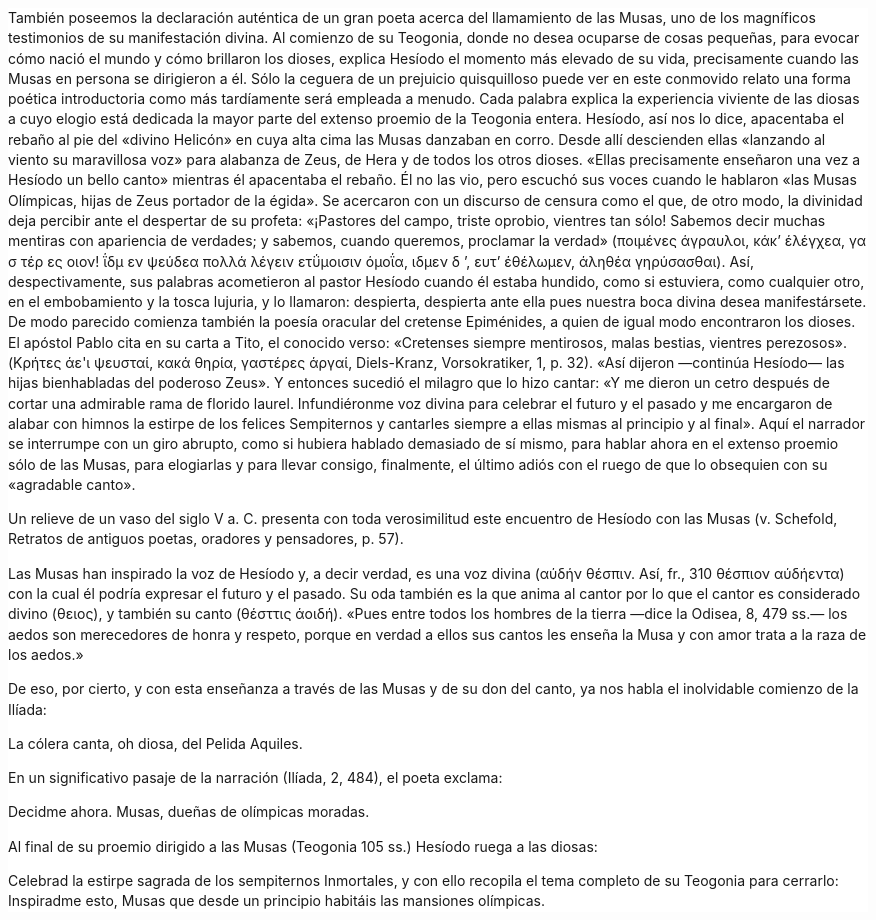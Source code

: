 
También poseemos la declaración auténtica de un gran poeta acerca del llamamiento de las Musas, uno de los magníficos testimonios de su manifestación divina. Al comienzo de su Teogonia, donde no desea ocuparse de cosas pequeñas, para evocar cómo nació el mundo y cómo brillaron los dioses, explica Hesíodo el momento más elevado de su vida, precisamente cuando las Musas en persona se dirigieron a él. Sólo la ceguera de un prejuicio quisquilloso puede ver en este conmovido relato una forma poética introductoria como más tardíamente será empleada a menudo. Cada palabra explica la experiencia viviente de las diosas a cuyo elogio está dedicada la mayor parte del extenso proemio de la Teogonia entera. Hesíodo, así nos lo dice, apacentaba el rebaño al pie del «divino Helicón» en cuya alta cima las Musas danzaban en corro. Desde allí descienden ellas «lanzando al viento su maravillosa voz» para alabanza de Zeus, de Hera y de todos los otros dioses. «Ellas precisamente enseñaron una vez a Hesíodo un bello canto» mientras él apacentaba el rebaño. Él no las vio, pero escuchó sus voces cuando le hablaron «las Musas Olímpicas, hijas de Zeus portador de la égida». Se acercaron con un discurso de censura como el que, de otro modo, la divinidad deja percibir ante el despertar de su profeta: «¡Pastores del campo, triste oprobio, vientres tan sólo! Sabemos decir muchas mentiras con apariencia de verdades; y sabemos, cuando queremos, proclamar la verdad» \(ποιμένες άγραυλοι, κάκ’ έλέγχεα, γα σ τέρ ες οιον! ΐδμ εν ψεύδεα πολλά λέγειν ετΰμοισιν όμοΐα, ιδμεν δ ’, ευτ’ έθέλωμεν, άληθέα γηρύσασθαι\). Así, despectivamente, sus palabras acometieron al pastor Hesíodo cuando él estaba hundido, como si estuviera, como cualquier otro, en el embobamiento y la tosca lujuria, y lo llamaron: despierta, despierta ante ella pues nuestra boca divina desea manifestársete. De modo parecido comienza también la poesía oracular del cretense Epiménides, a quien de igual modo encontraron los dioses. El apóstol Pablo cita en su carta a Tito, el conocido verso: «Cretenses siempre mentirosos, malas bestias, vientres perezosos». \(Κρήτες άε'ι ψευσταί, κακά θηρία, γαστέρες άργαί, Diels-Kranz, Vorsokratiker, 1, p. 32\). «Así dijeron —continúa Hesíodo— las hijas bienhabladas del poderoso Zeus». Y entonces sucedió el milagro que lo hizo cantar: «Y me dieron un cetro después de cortar una admirable rama de florido laurel. Infundiéronme voz divina para celebrar el futuro y el pasado y me encargaron de alabar con himnos la estirpe de los felices Sempiternos y cantarles siempre a ellas mismas al principio y al final». Aquí el narrador se interrumpe con un giro abrupto, como si hubiera hablado demasiado de sí mismo, para hablar ahora en el extenso proemio sólo de las Musas, para elogiarlas y para llevar consigo, finalmente, el último adiós con el ruego de que lo obsequien con su «agradable canto».

Un relieve de un vaso del siglo V a. C. presenta con toda verosimilitud este encuentro de Hesíodo con las Musas \(v. Schefold, Retratos de antiguos poetas,  oradores y pensadores,  p. 57\).

Las Musas han inspirado la voz de Hesíodo y, a decir verdad, es una voz divina \(αύδήν θέσπιν. Así, fr., 310 θέσπιον αύδήεντα\) con la cual él podría expresar el futuro y el pasado. Su oda también es la que anima al cantor por lo que el cantor es considerado divino \(θειος\), y también su canto \(θέσττις άοιδή\). «Pues entre todos los hombres de la tierra —dice la Odisea, 8, 479 ss.— los aedos son merecedores de honra y respeto, porque en verdad a ellos sus cantos les enseña la Musa y con amor trata a la raza de los aedos.»

De eso, por cierto, y con esta enseñanza a través de las Musas y de su don del canto, ya nos habla el inolvidable comienzo de la Ilíada:

La cólera canta, oh diosa, del Pelida Aquiles.

En un significativo pasaje de la narración \(Ilíada, 2, 484\), el poeta exclama:

Decidme ahora. Musas, dueñas de olímpicas moradas.

Al final de su proemio dirigido a las Musas \(Teogonia 105 ss.\) Hesíodo ruega a las diosas:

Celebrad la estirpe sagrada de los sempiternos Inmortales, y con ello recopila el tema completo de su Teogonia para cerrarlo: Inspiradme esto, Musas que desde un principio habitáis las mansiones olímpicas.
